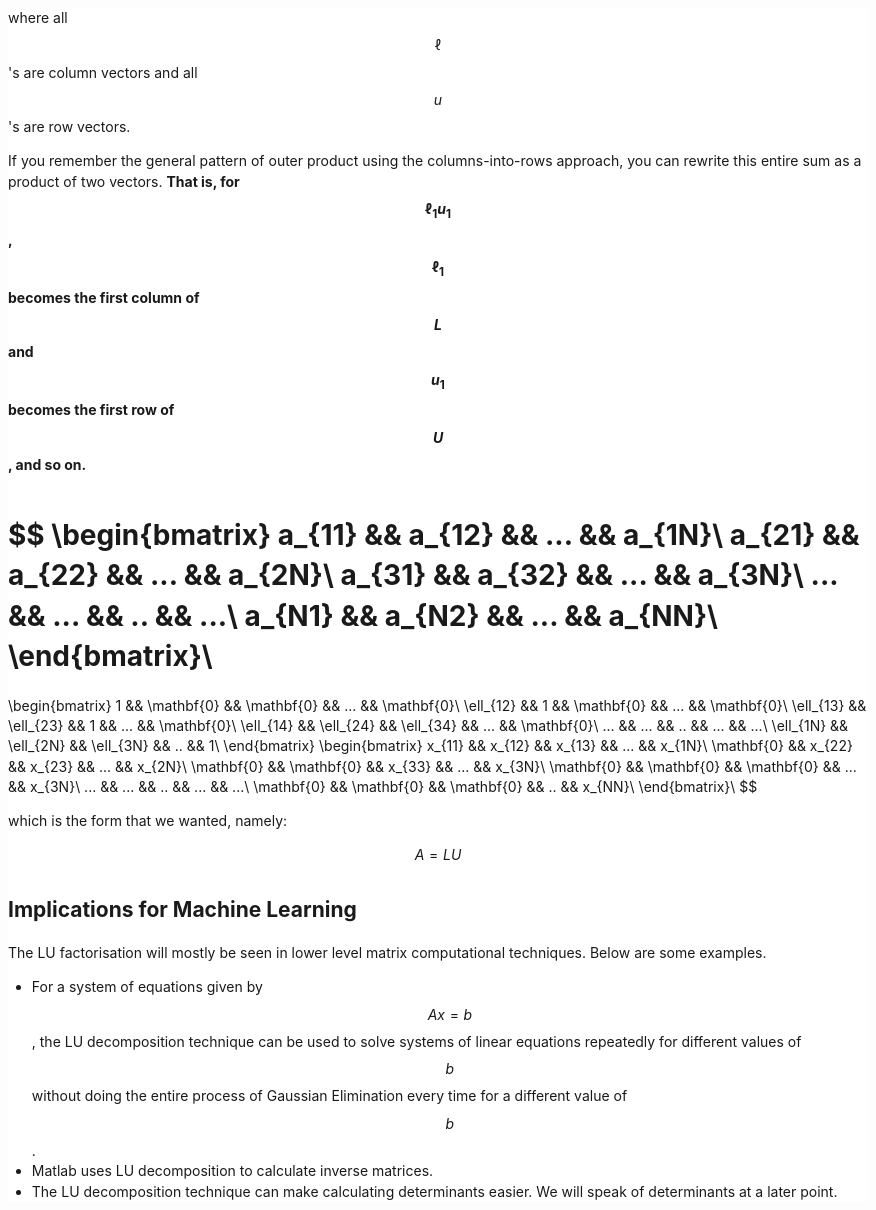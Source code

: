 where all $$\ell$$'s are column vectors and all $$u$$'s are row vectors.

If you remember the general pattern of outer product using the columns-into-rows approach, you can rewrite this entire sum as a product of two vectors. **That is, for $$\ell_1 u_1$$, $$\ell_1$$ becomes the first column of $$L$$ and $$u_1$$ becomes the first row of $$U$$, and so on.**

$$
\begin{bmatrix}
a_{11} && a_{12} && ... && a_{1N}\\
a_{21} && a_{22} && ... && a_{2N}\\
a_{31} && a_{32} && ... && a_{3N}\\
...    && ...    && ..  && ...\\
a_{N1} && a_{N2} && ... && a_{NN}\\
\end{bmatrix}\\
=
\begin{bmatrix}
1 && \mathbf{0} && \mathbf{0} && ... && \mathbf{0}\\
\ell_{12} && 1 && \mathbf{0} && ... && \mathbf{0}\\
\ell_{13} && \ell_{23} && 1 && ... && \mathbf{0}\\
\ell_{14} && \ell_{24} && \ell_{34} && ... && \mathbf{0}\\
...    && ...    && ..  && ... && ...\\
\ell_{1N} && \ell_{2N} && \ell_{3N} && .. && 1\\
\end{bmatrix}
\begin{bmatrix}
x_{11} && x_{12} && x_{13} && ... && x_{1N}\\
\mathbf{0} && x_{22} && x_{23} && ... && x_{2N}\\
\mathbf{0} && \mathbf{0} && x_{33} && ... && x_{3N}\\
\mathbf{0} && \mathbf{0} && \mathbf{0} && ... && x_{3N}\\
...    && ...    && ..  && ... && ...\\
\mathbf{0} && \mathbf{0} && \mathbf{0} && .. && x_{NN}\\
\end{bmatrix}\\
$$

which is the form that we wanted, namely:

$$A=LU$$

## Implications for Machine Learning
The LU factorisation will mostly be seen in lower level matrix computational techniques. Below are some examples.

- For a system of equations given by $$Ax=b$$, the LU decomposition technique can be used to solve systems of linear equations repeatedly for different values of $$b$$ without doing the entire process of Gaussian Elimination every time for a different value of $$b$$.
- Matlab uses LU decomposition to calculate inverse matrices.
- The LU decomposition technique can make calculating determinants easier. We will speak of determinants at a later point.

